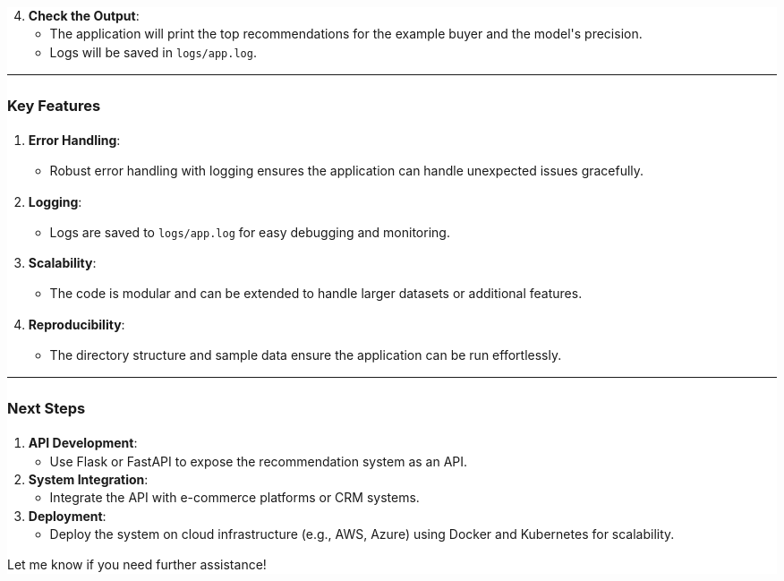 4. **Check the Output**:
   - The application will print the top recommendations for the example buyer and the model's precision.
   - Logs will be saved in `logs/app.log`.

---

### **Key Features**

1. **Error Handling**:
   - Robust error handling with logging ensures the application can handle unexpected issues gracefully.

2. **Logging**:
   - Logs are saved to `logs/app.log` for easy debugging and monitoring.

3. **Scalability**:
   - The code is modular and can be extended to handle larger datasets or additional features.

4. **Reproducibility**:
   - The directory structure and sample data ensure the application can be run effortlessly.

---

### **Next Steps**

1. **API Development**:
   - Use Flask or FastAPI to expose the recommendation system as an API.
2. **System Integration**:
   - Integrate the API with e-commerce platforms or CRM systems.
3. **Deployment**:
   - Deploy the system on cloud infrastructure (e.g., AWS, Azure) using Docker and Kubernetes for scalability.

Let me know if you need further assistance!